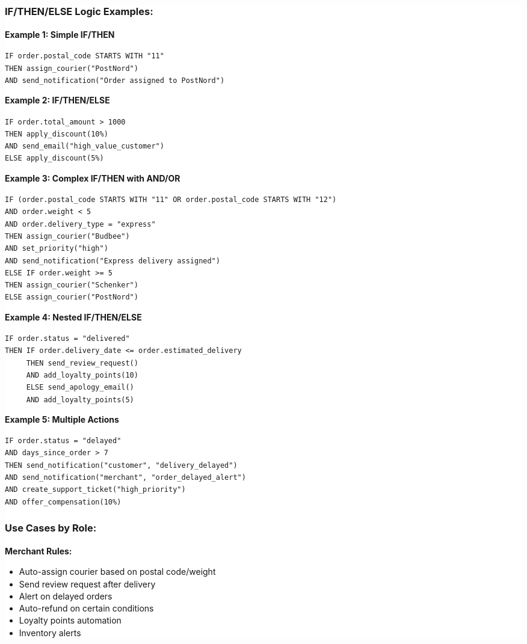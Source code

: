### **IF/THEN/ELSE Logic Examples:**

**Example 1: Simple IF/THEN**
```
IF order.postal_code STARTS WITH "11"
THEN assign_courier("PostNord")
AND send_notification("Order assigned to PostNord")
```

**Example 2: IF/THEN/ELSE**
```
IF order.total_amount > 1000
THEN apply_discount(10%)
AND send_email("high_value_customer")
ELSE apply_discount(5%)
```

**Example 3: Complex IF/THEN with AND/OR**
```
IF (order.postal_code STARTS WITH "11" OR order.postal_code STARTS WITH "12")
AND order.weight < 5
AND order.delivery_type = "express"
THEN assign_courier("Budbee")
AND set_priority("high")
AND send_notification("Express delivery assigned")
ELSE IF order.weight >= 5
THEN assign_courier("Schenker")
ELSE assign_courier("PostNord")
```

**Example 4: Nested IF/THEN/ELSE**
```
IF order.status = "delivered"
THEN IF order.delivery_date <= order.estimated_delivery
     THEN send_review_request()
     AND add_loyalty_points(10)
     ELSE send_apology_email()
     AND add_loyalty_points(5)
```

**Example 5: Multiple Actions**
```
IF order.status = "delayed"
AND days_since_order > 7
THEN send_notification("customer", "delivery_delayed")
AND send_notification("merchant", "order_delayed_alert")
AND create_support_ticket("high_priority")
AND offer_compensation(10%)
```

### **Use Cases by Role:**

**Merchant Rules:**
- Auto-assign courier based on postal code/weight
- Send review request after delivery
- Alert on delayed orders
- Auto-refund on certain conditions
- Loyalty points automation
- Inventory alerts
